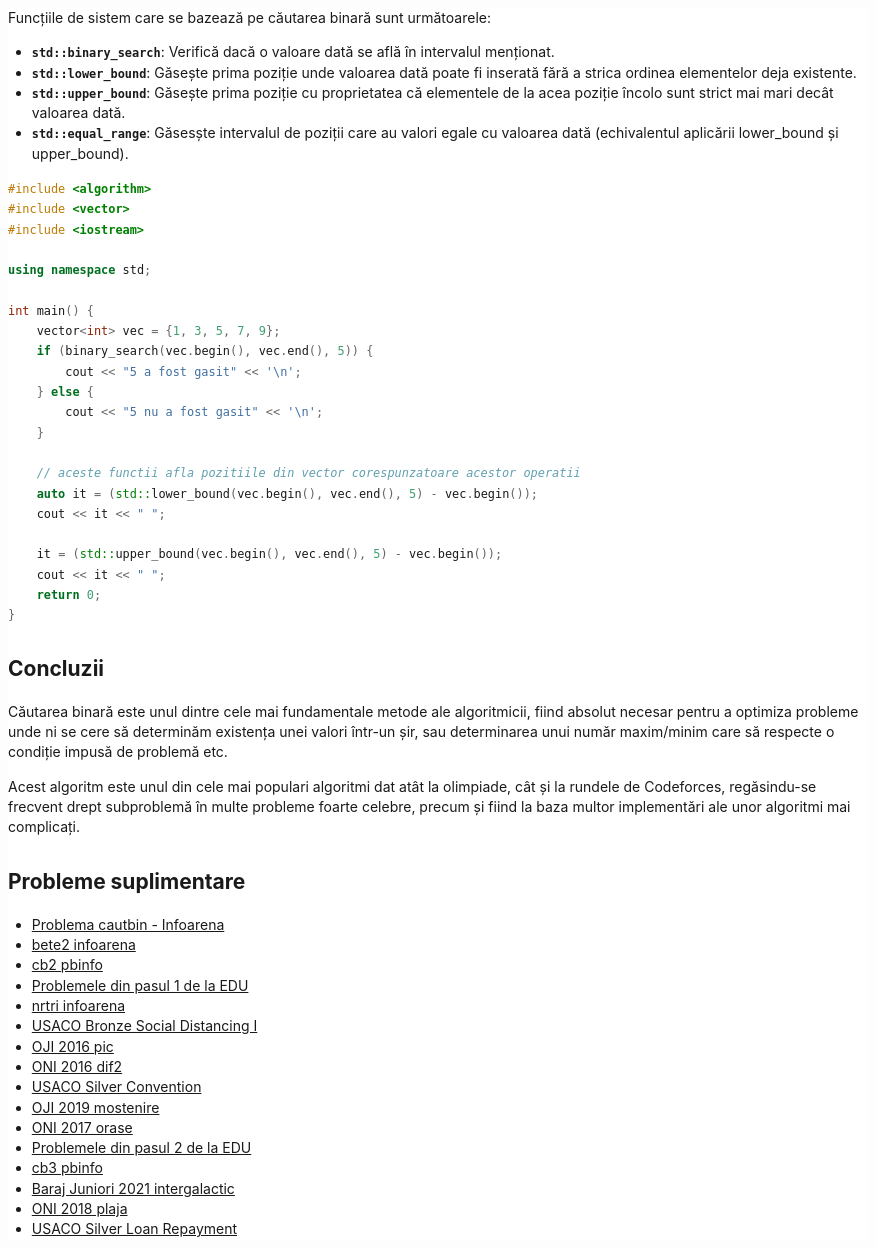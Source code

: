 Funcțiile de sistem care se bazează pe căutarea binară sunt următoarele:

* **`std::binary_search`**: Verifică dacă o valoare dată se află în intervalul menționat. 
* **`std::lower_bound`**: Găsește prima poziție unde valoarea dată poate fi inserată fără a strica ordinea elementelor deja existente. 
* **`std::upper_bound`**: Găsește prima poziție cu proprietatea că elementele de la acea poziție încolo sunt strict mai mari decât valoarea dată. 
* **`std::equal_range`**: Găsesște intervalul de poziții care au valori egale cu valoarea dată (echivalentul aplicării lower_bound și upper_bound).

```cpp
#include <algorithm>
#include <vector>
#include <iostream>

using namespace std;

int main() {
    vector<int> vec = {1, 3, 5, 7, 9};
    if (binary_search(vec.begin(), vec.end(), 5)) {
        cout << "5 a fost gasit" << '\n';
    } else {
        cout << "5 nu a fost gasit" << '\n';
    }

    // aceste functii afla pozitiile din vector corespunzatoare acestor operatii
    auto it = (std::lower_bound(vec.begin(), vec.end(), 5) - vec.begin());
    cout << it << " ";
    
    it = (std::upper_bound(vec.begin(), vec.end(), 5) - vec.begin());
    cout << it << " ";
    return 0;
}
```

## Concluzii

Căutarea binară este unul dintre cele mai fundamentale metode ale
algoritmicii, fiind absolut necesar pentru a optimiza probleme unde ni se cere
să determinăm existența unei valori într-un șir, sau determinarea unui număr
maxim/minim care să respecte o condiție impusă de problemă etc.

Acest algoritm este unul din cele mai populari algoritmi dat atât la olimpiade, cât și la rundele de Codeforces, regăsindu-se frecvent drept subproblemă în multe probleme foarte celebre, precum și fiind la baza multor implementări ale unor algoritmi mai complicați.

## Probleme suplimentare


* [Problema cautbin - Infoarena](https://www.infoarena.ro/problema/cautbin)
* [bete2 infoarena](https://www.infoarena.ro/problema/bete2)
* [cb2 pbinfo](https://www.pbinfo.ro/probleme/2443/cb2)
* [Problemele din pasul 1 de la EDU](https://codeforces.com/edu/course/2/lesson/6/1/practice)
* [nrtri infoarena](https://www.infoarena.ro/problema/nrtri)
* [USACO Bronze Social Distancing I](https://usaco.org/index.php?page=viewproblem2&cpid=1035)
* [OJI 2016 pic](https://kilonova.ro/problems/865)
* [ONI 2016 dif2](https://kilonova.ro/problems/1475)
* [USACO Silver Convention](https://usaco.org/index.php?page=viewproblem2&cpid=858)
* [OJI 2019 mostenire](https://kilonova.ro/problems/905)
* [ONI 2017 orase](https://kilonova.ro/problems/1501)
* [Problemele din pasul 2 de la EDU](https://codeforces.com/edu/course/2/lesson/6/2/practice)
* [cb3 pbinfo](https://www.pbinfo.ro/probleme/2789/cb3)
* [Baraj Juniori 2021 intergalactic](https://kilonova.ro/problems/1098)
* [ONI 2018 plaja](https://kilonova.ro/problems/1522/)
* [USACO Silver Loan Repayment](https://usaco.org/index.php?page=viewproblem2&cpid=991)